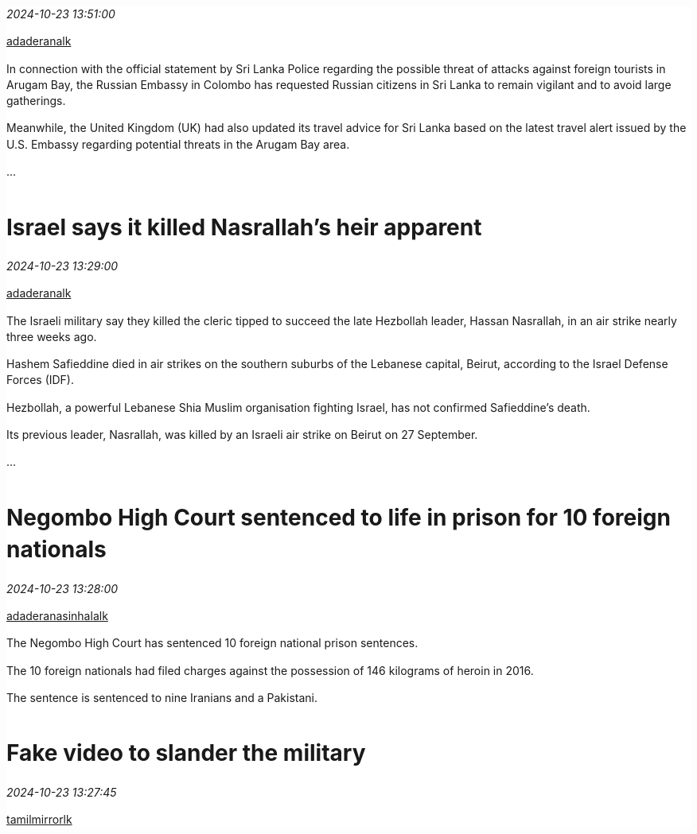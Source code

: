 *2024-10-23 13:51:00*

[adaderanalk](https://www.adaderana.lk/news/102877/russians-embassy-alerts-citizens-in-sri-lanka-over-threat-of-attacks-in-arugam-bay)

In connection with the official statement by Sri Lanka Police regarding the possible threat of attacks against foreign tourists in Arugam Bay, the Russian Embassy in Colombo has requested Russian citizens in Sri Lanka to remain vigilant and to avoid large gatherings.

Meanwhile, the United Kingdom (UK) had also updated its travel advice for Sri Lanka based on the latest travel alert issued by the U.S. Embassy regarding potential threats in the Arugam Bay area.

...



# Israel says it killed Nasrallah’s heir apparent

*2024-10-23 13:29:00*

[adaderanalk](https://www.adaderana.lk/news/102876/israel-says-it-killed-nasrallahs-heir-apparent)

The Israeli military say they killed the cleric tipped to succeed the late Hezbollah leader, Hassan Nasrallah, in an air strike nearly three weeks ago.

Hashem Safieddine died in air strikes on the southern suburbs of the Lebanese capital, Beirut, according to the Israel Defense Forces (IDF).

Hezbollah, a powerful Lebanese Shia Muslim organisation fighting Israel, has not confirmed Safieddine’s death.

Its previous leader, Nasrallah, was killed by an Israeli air strike on Beirut on 27 September.

...



# Negombo High Court sentenced to life in prison for 10 foreign nationals

*2024-10-23 13:28:00*

[adaderanasinhalalk](http://sinhala.adaderana.lk/news/202462)

The Negombo High Court has sentenced 10 foreign national prison sentences.

The 10 foreign nationals had filed charges against the possession of 146 kilograms of heroin in 2016.

The sentence is sentenced to nine Iranians and a Pakistani.



# Fake video to slander the military

*2024-10-23 13:27:45*

[tamilmirrorlk](https://www.tamilmirror.lk/செய்திகள்/இராணுவத்தினருக்கு-அவதூறு-ஏற்படுத்தும்-வகையில்-போலி-வீடியோ/175-345921)
